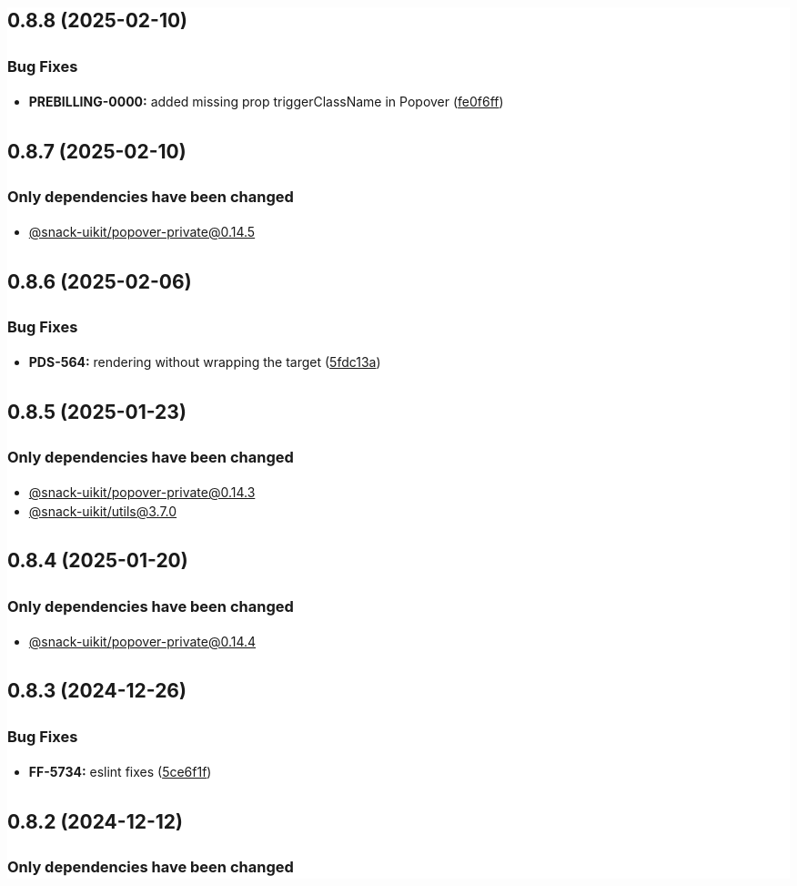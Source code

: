## 0.8.8 (2025-02-10)

### Bug Fixes

- **PREBILLING-0000:** added missing prop triggerClassName in Popover ([fe0f6ff](https://github.com/cloud-ru-tech/snack-uikit/commit/fe0f6ff3ecf3d73d069b5ae1424d6c7467335959))

## 0.8.7 (2025-02-10)

### Only dependencies have been changed

- [@snack-uikit/popover-private@0.14.5](https://github.com/cloud-ru-tech/snack-uikit/blob/master/packages/popover-private/CHANGELOG.md)

## 0.8.6 (2025-02-06)

### Bug Fixes

- **PDS-564:** rendering without wrapping the target ([5fdc13a](https://github.com/cloud-ru-tech/snack-uikit/commit/5fdc13a1f3c982f4ed50c58cba32ca0d0a4df7a0))

## 0.8.5 (2025-01-23)

### Only dependencies have been changed

- [@snack-uikit/popover-private@0.14.3](https://github.com/cloud-ru-tech/snack-uikit/blob/master/packages/popover-private/CHANGELOG.md)
- [@snack-uikit/utils@3.7.0](https://github.com/cloud-ru-tech/snack-uikit/blob/master/packages/utils/CHANGELOG.md)

## 0.8.4 (2025-01-20)

### Only dependencies have been changed

- [@snack-uikit/popover-private@0.14.4](https://github.com/cloud-ru-tech/snack-uikit/blob/master/packages/popover-private/CHANGELOG.md)

## 0.8.3 (2024-12-26)

### Bug Fixes

- **FF-5734:** eslint fixes ([5ce6f1f](https://github.com/cloud-ru-tech/snack-uikit/commit/5ce6f1f22d3ac3dd367cbdd184e5873e67837c8b))

## 0.8.2 (2024-12-12)

### Only dependencies have been changed
